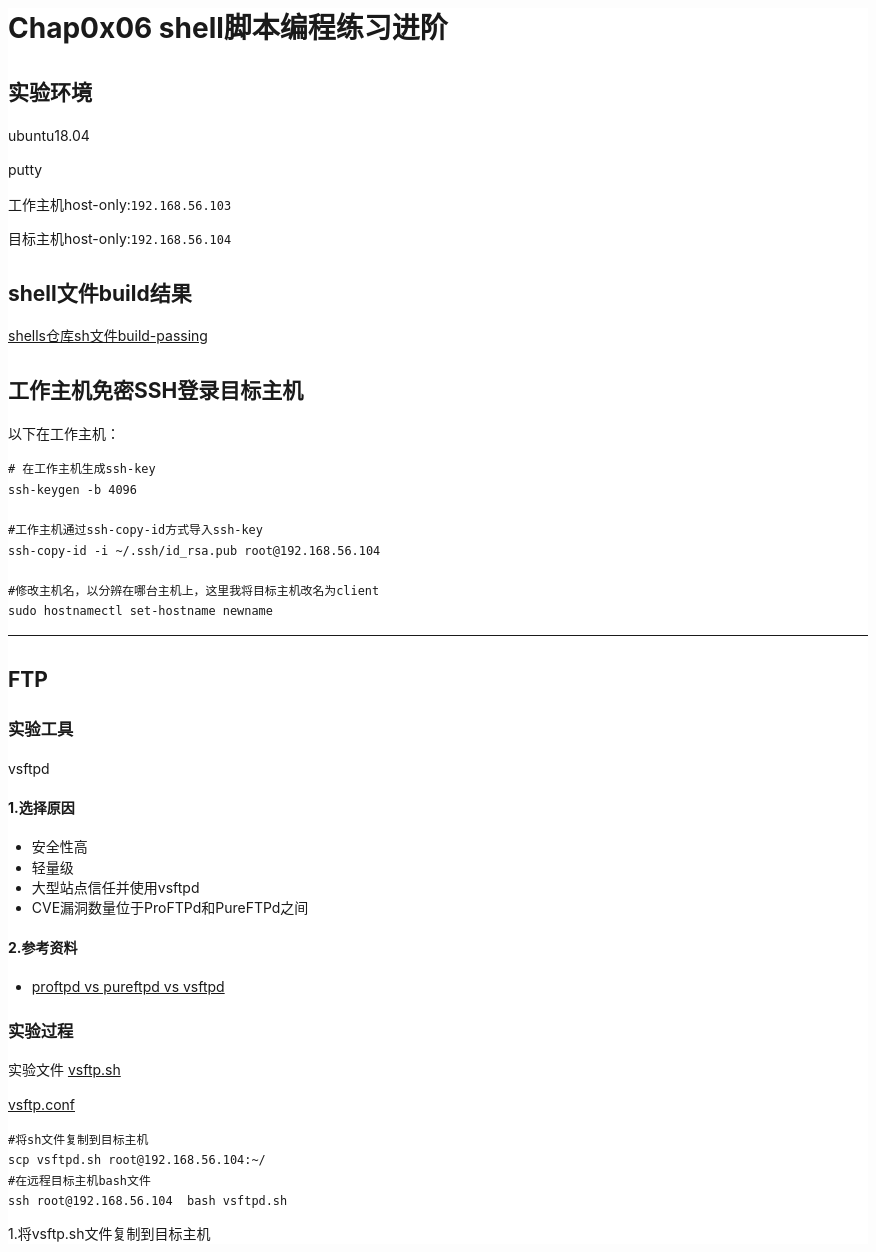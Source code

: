 # Chap0x06 shell脚本编程练习进阶
## 实验环境
ubuntu18.04

putty

工作主机host-only:`192.168.56.103`

目标主机host-only:`192.168.56.104`
## shell文件build结果
[shells仓库sh文件build-passing](https://travis-ci.com/github/Beautifullyl/shells)

## 工作主机免密SSH登录目标主机
以下在工作主机：
```
# 在工作主机生成ssh-key
ssh-keygen -b 4096

#工作主机通过ssh-copy-id方式导入ssh-key 
ssh-copy-id -i ~/.ssh/id_rsa.pub root@192.168.56.104

#修改主机名，以分辨在哪台主机上，这里我将目标主机改名为client
sudo hostnamectl set-hostname newname
```
------

## FTP 
### 实验工具
vsftpd
#### 1.选择原因
+ 安全性高
+ 轻量级
+ 大型站点信任并使用vsftpd
+ CVE漏洞数量位于ProFTPd和PureFTPd之间
#### 2.参考资料
+ [proftpd vs pureftpd vs vsftpd](https://systembash.com/evaluating-ftp-servers-proftpd-vs-pureftpd-vs-vsftpd
)
### 实验过程
实验文件
[vsftp.sh](scripts/vsftpd.sh)

[vsftp.conf](configs/vsftpd.conf)
```
#将sh文件复制到目标主机
scp vsftpd.sh root@192.168.56.104:~/
#在远程目标主机bash文件
ssh root@192.168.56.104  bash vsftpd.sh
```
1.将vsftp.sh文件复制到目标主机
